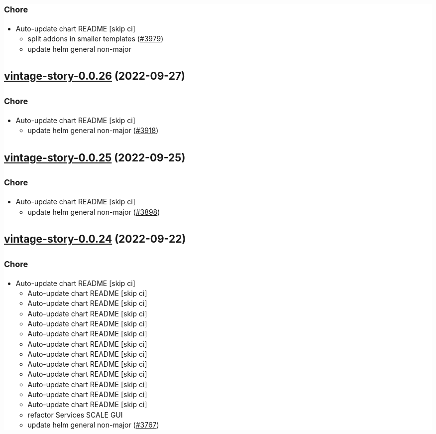 ### Chore

- Auto-update chart README [skip ci]
  - split addons in smaller templates ([#3979](https://github.com/truecharts/charts/issues/3979))
  - update helm general non-major




## [vintage-story-0.0.26](https://github.com/truecharts/charts/compare/vintage-story-0.0.25...vintage-story-0.0.26) (2022-09-27)

### Chore

- Auto-update chart README [skip ci]
  - update helm general non-major ([#3918](https://github.com/truecharts/charts/issues/3918))




## [vintage-story-0.0.25](https://github.com/truecharts/charts/compare/vintage-story-0.0.24...vintage-story-0.0.25) (2022-09-25)

### Chore

- Auto-update chart README [skip ci]
  - update helm general non-major ([#3898](https://github.com/truecharts/charts/issues/3898))




## [vintage-story-0.0.24](https://github.com/truecharts/charts/compare/vintage-story-0.0.23...vintage-story-0.0.24) (2022-09-22)

### Chore

- Auto-update chart README [skip ci]
  - Auto-update chart README [skip ci]
  - Auto-update chart README [skip ci]
  - Auto-update chart README [skip ci]
  - Auto-update chart README [skip ci]
  - Auto-update chart README [skip ci]
  - Auto-update chart README [skip ci]
  - Auto-update chart README [skip ci]
  - Auto-update chart README [skip ci]
  - Auto-update chart README [skip ci]
  - Auto-update chart README [skip ci]
  - Auto-update chart README [skip ci]
  - Auto-update chart README [skip ci]
  - refactor Services SCALE GUI
  - update helm general non-major ([#3767](https://github.com/truecharts/charts/issues/3767))
